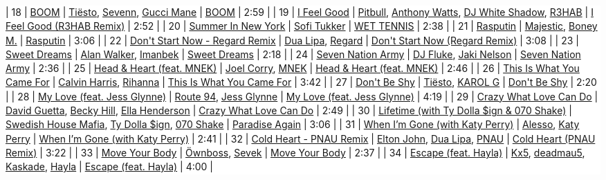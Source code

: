| 18 | [BOOM](https://open.spotify.com/track/6iC7vapdKp0XlKhxOkp8QJ) | [Tiësto](https://open.spotify.com/artist/2o5jDhtHVPhrJdv3cEQ99Z), [Sevenn](https://open.spotify.com/artist/7bNqXqIrIfwJnipx7oGeU4), [Gucci Mane](https://open.spotify.com/artist/13y7CgLHjMVRMDqxdx0Xdo) | [BOOM](https://open.spotify.com/album/47wyCwrChF50ZTFNOuWx99) | 2:59 |
| 19 | [I Feel Good](https://open.spotify.com/track/3icVJPrcCCdb0bSafDCOe7) | [Pitbull](https://open.spotify.com/artist/0TnOYISbd1XYRBk9myaseg), [Anthony Watts](https://open.spotify.com/artist/52S7chJRLMM0ueWjN6hhn1), [DJ White Shadow](https://open.spotify.com/artist/2yP2heDvGPROpYtPMKsOh1), [R3HAB](https://open.spotify.com/artist/6cEuCEZu7PAE9ZSzLLc2oQ) | [I Feel Good \(R3HAB Remix\)](https://open.spotify.com/album/0bGTfamwl2XVCrXcWAhx6P) | 2:52 |
| 20 | [Summer In New York](https://open.spotify.com/track/5kyJ6sznnWACqHbw65p34Q) | [Sofi Tukker](https://open.spotify.com/artist/586uxXMyD5ObPuzjtrzO1Q) | [WET TENNIS](https://open.spotify.com/album/1u54eF07irCSSssyDG67R2) | 2:38 |
| 21 | [Rasputin](https://open.spotify.com/track/0b18g3G5spr4ZCkz7Y6Q0Q) | [Majestic](https://open.spotify.com/artist/6QMABvTzixnxzsLYyhqRxI), [Boney M.](https://open.spotify.com/artist/54R6Y0I7jGUCveDTtI21nb) | [Rasputin](https://open.spotify.com/album/6PzYuR9c0CYCPJTnqylPhd) | 3:06 |
| 22 | [Don't Start Now \- Regard Remix](https://open.spotify.com/track/6WSkgEE44Z1OSnRBFiFNV2) | [Dua Lipa](https://open.spotify.com/artist/6M2wZ9GZgrQXHCFfjv46we), [Regard](https://open.spotify.com/artist/4ofCBoyEiGSePFAG500xev) | [Don't Start Now \(Regard Remix\)](https://open.spotify.com/album/01LRpxANpA25puJjhn4yuv) | 3:08 |
| 23 | [Sweet Dreams](https://open.spotify.com/track/4uDhts78RdwIDjEqPrYVKp) | [Alan Walker](https://open.spotify.com/artist/7vk5e3vY1uw9plTHJAMwjN), [Imanbek](https://open.spotify.com/artist/5rGrDvrLOV2VV8SCFVGWlj) | [Sweet Dreams](https://open.spotify.com/album/5WV1czZI9hnO6REVS6yKHR) | 2:18 |
| 24 | [Seven Nation Army](https://open.spotify.com/track/4ntwMws17qmbQUI1NemGqd) | [DJ Fluke](https://open.spotify.com/artist/6CnCjQXjKiV9Ro5GGA8ztB), [Jaki Nelson](https://open.spotify.com/artist/7oz4dlYyj9jadcbGJq1jwx) | [Seven Nation Army](https://open.spotify.com/album/0R4f3m05IHfoq3aPPCPuto) | 2:36 |
| 25 | [Head & Heart \(feat\. MNEK\)](https://open.spotify.com/track/6cx06DFPPHchuUAcTxznu9) | [Joel Corry](https://open.spotify.com/artist/6DgP9otnZw5z6daOntINxp), [MNEK](https://open.spotify.com/artist/7uMh23xWiuR7zsNkuNcm2G) | [Head & Heart \(feat\. MNEK\)](https://open.spotify.com/album/5glfCPECXSHzidU6exW8wO) | 2:46 |
| 26 | [This Is What You Came For](https://open.spotify.com/track/0azC730Exh71aQlOt9Zj3y) | [Calvin Harris](https://open.spotify.com/artist/7CajNmpbOovFoOoasH2HaY), [Rihanna](https://open.spotify.com/artist/5pKCCKE2ajJHZ9KAiaK11H) | [This Is What You Came For](https://open.spotify.com/album/3pEgGUv379EDinvg1TN7Kt) | 3:42 |
| 27 | [Don't Be Shy](https://open.spotify.com/track/0bI7K9Becu2dtXK1Q3cZNB) | [Tiësto](https://open.spotify.com/artist/2o5jDhtHVPhrJdv3cEQ99Z), [KAROL G](https://open.spotify.com/artist/790FomKkXshlbRYZFtlgla) | [Don't Be Shy](https://open.spotify.com/album/2TvfE8CY37OQIPVGcWYpEA) | 2:20 |
| 28 | [My Love \(feat\. Jess Glynne\)](https://open.spotify.com/track/61UQzeiIluhpzpMdY4ag3q) | [Route 94](https://open.spotify.com/artist/1dgdvbogmctybPrGEcnYf6), [Jess Glynne](https://open.spotify.com/artist/4ScCswdRlyA23odg9thgIO) | [My Love \(feat\. Jess Glynne\)](https://open.spotify.com/album/63WK5Kd7J5kp7ctAC4l92Q) | 4:19 |
| 29 | [Crazy What Love Can Do](https://open.spotify.com/track/1WCEAGGRD066z2Q89ObXTq) | [David Guetta](https://open.spotify.com/artist/1Cs0zKBU1kc0i8ypK3B9ai), [Becky Hill](https://open.spotify.com/artist/4EPJlUEBy49EX1wuFOvtjK), [Ella Henderson](https://open.spotify.com/artist/7nDsS0l5ZAzMedVRKPP8F1) | [Crazy What Love Can Do](https://open.spotify.com/album/0GnxssqYa2RU9EdWHhZ707) | 2:49 |
| 30 | [Lifetime \(with Ty Dolla $ign & 070 Shake\)](https://open.spotify.com/track/3QqHt507QJZCzluEYsnv4u) | [Swedish House Mafia](https://open.spotify.com/artist/1h6Cn3P4NGzXbaXidqURXs), [Ty Dolla $ign](https://open.spotify.com/artist/7c0XG5cIJTrrAgEC3ULPiq), [070 Shake](https://open.spotify.com/artist/12Zk1DFhCbHY6v3xep2ZjI) | [Paradise Again](https://open.spotify.com/album/2Dbe9L757CSQbhnbW5PVSH) | 3:06 |
| 31 | [When I’m Gone \(with Katy Perry\)](https://open.spotify.com/track/5902W4uHWzhtOff1UK7the) | [Alesso](https://open.spotify.com/artist/4AVFqumd2ogHFlRbKIjp1t), [Katy Perry](https://open.spotify.com/artist/6jJ0s89eD6GaHleKKya26X) | [When I’m Gone \(with Katy Perry\)](https://open.spotify.com/album/5itVTi6rI3MlOcWBxROxd9) | 2:41 |
| 32 | [Cold Heart \- PNAU Remix](https://open.spotify.com/track/6zSpb8dQRaw0M1dK8PBwQz) | [Elton John](https://open.spotify.com/artist/3PhoLpVuITZKcymswpck5b), [Dua Lipa](https://open.spotify.com/artist/6M2wZ9GZgrQXHCFfjv46we), [PNAU](https://open.spotify.com/artist/6n28c9qs9hNGriNa72b26u) | [Cold Heart \(PNAU Remix\)](https://open.spotify.com/album/5D8Rdb09BkmHscEGSWAlA6) | 3:22 |
| 33 | [Move Your Body](https://open.spotify.com/track/6GomT970rCOkKAyyrwJeZi) | [Öwnboss](https://open.spotify.com/artist/37czgDRfGMvgRiUKHvnnhj), [Sevek](https://open.spotify.com/artist/0aOIluXr131XqrXFwFCFGT) | [Move Your Body](https://open.spotify.com/album/4l9wMVL4XAM5jPMXP5RAbL) | 2:37 |
| 34 | [Escape \(feat\. Hayla\)](https://open.spotify.com/track/3KAExCnsrlAw9ugJcA1QDH) | [Kx5](https://open.spotify.com/artist/2avRYQUWQpIkzJOEkf0MdY), [deadmau5](https://open.spotify.com/artist/2CIMQHirSU0MQqyYHq0eOx), [Kaskade](https://open.spotify.com/artist/6TQj5BFPooTa08A7pk8AQ1), [Hayla](https://open.spotify.com/artist/4yX6mpMyBGf9UfvBB8JJrc) | [Escape \(feat\. Hayla\)](https://open.spotify.com/album/0SU0IO8l8gC0lgMSPxiWyO) | 4:00 |